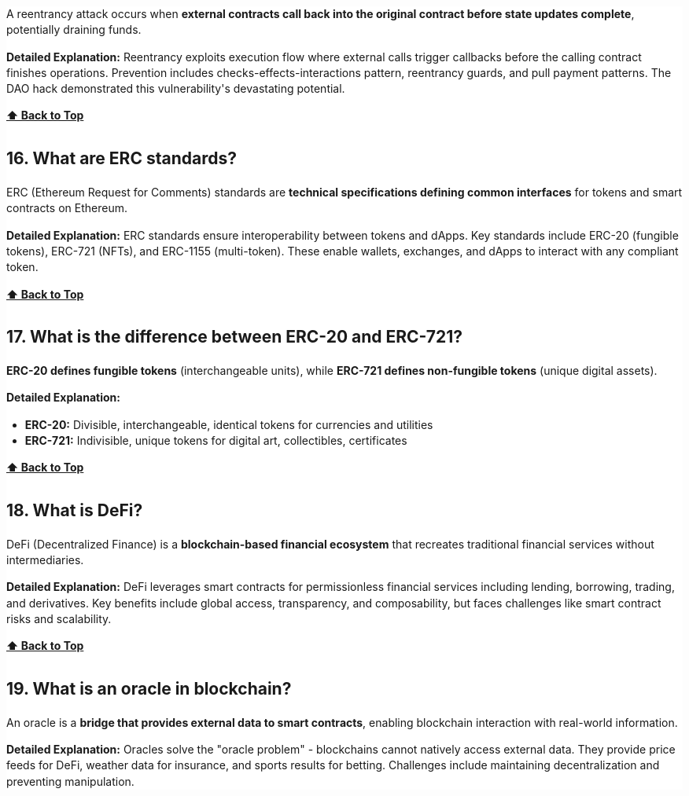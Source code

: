 A reentrancy attack occurs when **external contracts call back into the original contract before state updates complete**, potentially draining funds.

**Detailed Explanation:**
Reentrancy exploits execution flow where external calls trigger callbacks before the calling contract finishes operations. Prevention includes checks-effects-interactions pattern, reentrancy guards, and pull payment patterns. The DAO hack demonstrated this vulnerability's devastating potential.

**[⬆ Back to Top](#-table-of-contents)**

## 16. What are ERC standards?

ERC (Ethereum Request for Comments) standards are **technical specifications defining common interfaces** for tokens and smart contracts on Ethereum.

**Detailed Explanation:**
ERC standards ensure interoperability between tokens and dApps. Key standards include ERC-20 (fungible tokens), ERC-721 (NFTs), and ERC-1155 (multi-token). These enable wallets, exchanges, and dApps to interact with any compliant token.

**[⬆ Back to Top](#-table-of-contents)**

## 17. What is the difference between ERC-20 and ERC-721?

**ERC-20 defines fungible tokens** (interchangeable units), while **ERC-721 defines non-fungible tokens** (unique digital assets).

**Detailed Explanation:**

- **ERC-20:** Divisible, interchangeable, identical tokens for currencies and utilities
- **ERC-721:** Indivisible, unique tokens for digital art, collectibles, certificates

**[⬆ Back to Top](#-table-of-contents)**

## 18. What is DeFi?

DeFi (Decentralized Finance) is a **blockchain-based financial ecosystem** that recreates traditional financial services without intermediaries.

**Detailed Explanation:**
DeFi leverages smart contracts for permissionless financial services including lending, borrowing, trading, and derivatives. Key benefits include global access, transparency, and composability, but faces challenges like smart contract risks and scalability.

**[⬆ Back to Top](#-table-of-contents)**

## 19. What is an oracle in blockchain?

An oracle is a **bridge that provides external data to smart contracts**, enabling blockchain interaction with real-world information.

**Detailed Explanation:**
Oracles solve the "oracle problem" - blockchains cannot natively access external data. They provide price feeds for DeFi, weather data for insurance, and sports results for betting. Challenges include maintaining decentralization and preventing manipulation.
